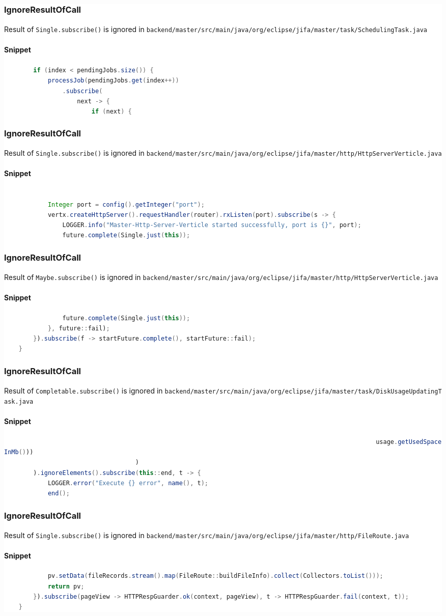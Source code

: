 ### IgnoreResultOfCall
Result of `Single.subscribe()` is ignored
in `backend/master/src/main/java/org/eclipse/jifa/master/task/SchedulingTask.java`
#### Snippet
```java
        if (index < pendingJobs.size()) {
            processJob(pendingJobs.get(index++))
                .subscribe(
                    next -> {
                        if (next) {
```

### IgnoreResultOfCall
Result of `Single.subscribe()` is ignored
in `backend/master/src/main/java/org/eclipse/jifa/master/http/HttpServerVerticle.java`
#### Snippet
```java

            Integer port = config().getInteger("port");
            vertx.createHttpServer().requestHandler(router).rxListen(port).subscribe(s -> {
                LOGGER.info("Master-Http-Server-Verticle started successfully, port is {}", port);
                future.complete(Single.just(this));
```

### IgnoreResultOfCall
Result of `Maybe.subscribe()` is ignored
in `backend/master/src/main/java/org/eclipse/jifa/master/http/HttpServerVerticle.java`
#### Snippet
```java
                future.complete(Single.just(this));
            }, future::fail);
        }).subscribe(f -> startFuture.complete(), startFuture::fail);
    }

```

### IgnoreResultOfCall
Result of `Completable.subscribe()` is ignored
in `backend/master/src/main/java/org/eclipse/jifa/master/task/DiskUsageUpdatingTask.java`
#### Snippet
```java
                                                                                                      usage.getUsedSpaceInMb()))
                                    )
        ).ignoreElements().subscribe(this::end, t -> {
            LOGGER.error("Execute {} error", name(), t);
            end();
```

### IgnoreResultOfCall
Result of `Single.subscribe()` is ignored
in `backend/master/src/main/java/org/eclipse/jifa/master/http/FileRoute.java`
#### Snippet
```java
            pv.setData(fileRecords.stream().map(FileRoute::buildFileInfo).collect(Collectors.toList()));
            return pv;
        }).subscribe(pageView -> HTTPRespGuarder.ok(context, pageView), t -> HTTPRespGuarder.fail(context, t));
    }

```